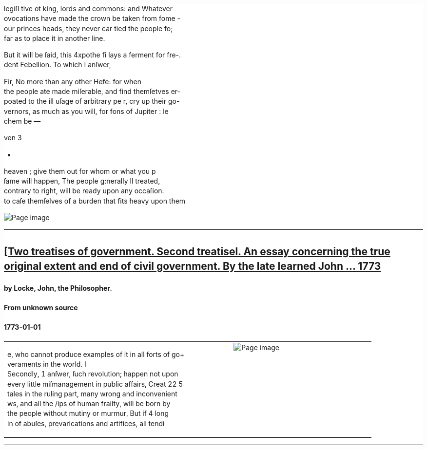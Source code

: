 legiſl tive ot king, lords and commons: and Whatever  
ovocations have made the crown be taken from fome -  
our princes heads, they never car tied the people fo;  
far as to place it in another line.  
  
But it will be ſaid, this 4xpothe fi lays a ferment for fre-.  
dent Febellion. To which I anſwer,  
  
Fir, No more than any other Hefe: for when  
the people ate made miſerable, and find themſetves er-  
poated to the ill uſage of arbitrary pe r, cry up their go-  
vernors, as much as you will, for fons of Jupiter : le  
chem be —  
  
ven 3  
  
  
  
-  
  
heaven ; give them out for whom or what you p  
ſame will happen, The people g:nerally ll treated,  
contrary to right, will be ready upon any occaſion.  
to caſe themſelves of a burden that fits heavy upon them
</td><td style="width: 50%; max-height: 75%; margin: auto; display: block;">
<img alt="Page image" src="https://iiif.archive.org/image/iiif/2/bim_eighteenth-century_two-treatises-of-govern_locke-john-the-philoso_1773%2Fbim_eighteenth-century_two-treatises-of-govern_locke-john-the-philoso_1773_jp2.zip%2Fbim_eighteenth-century_two-treatises-of-govern_locke-john-the-philoso_1773_jp2%2Fbim_eighteenth-century_two-treatises-of-govern_locke-john-the-philoso_1773_0116.jp2/pct:7.127922448203764,60.166211293260474,63.65709941075841,23.224043715846996/!600,600/0/default.jpg"/>
</td>
</tr></table>

---

## [[Two treatises of government. Second treatisel. An essay concerning the true original extent and end of civil government. By the late learned John ...  1773](https://archive.org/details/bim_eighteenth-century_two-treatises-of-govern_locke-john-the-philoso_1773/page/n117/mode/1up?view=theater)

#### by Locke, John, the Philosopher.

#### From unknown source

#### 1773-01-01

<table style="width: 100%;"><tr><td style="width: 50%">

  
e, who cannot produce examples of it in all forts of go+  
veraments in the world. I  
Secondly, 1 anſwer, ſuch revolution; happen not upon  
every little miſmanagement in public affairs, Creat 22 5  
tales in the ruling part, many wrong and inconvenient  
ws, and all the /ips of human frailty, will be born by  
the people without mutiny or murmur, But if 4 long  
in of abuſes, prevarications and artifices, all tendi
</td><td style="width: 50%; max-height: 75%; margin: auto; display: block;">
<img alt="Page image" src="https://iiif.archive.org/image/iiif/2/bim_eighteenth-century_two-treatises-of-govern_locke-john-the-philoso_1773%2Fbim_eighteenth-century_two-treatises-of-govern_locke-john-the-philoso_1773_jp2.zip%2Fbim_eighteenth-century_two-treatises-of-govern_locke-john-the-philoso_1773_jp2%2Fbim_eighteenth-century_two-treatises-of-govern_locke-john-the-philoso_1773_0117.jp2/pct:28.796806690743203,26.630930656934307,62.8777798897548,12.545620437956204/!600,600/0/default.jpg"/>
</td>
</tr></table>

---